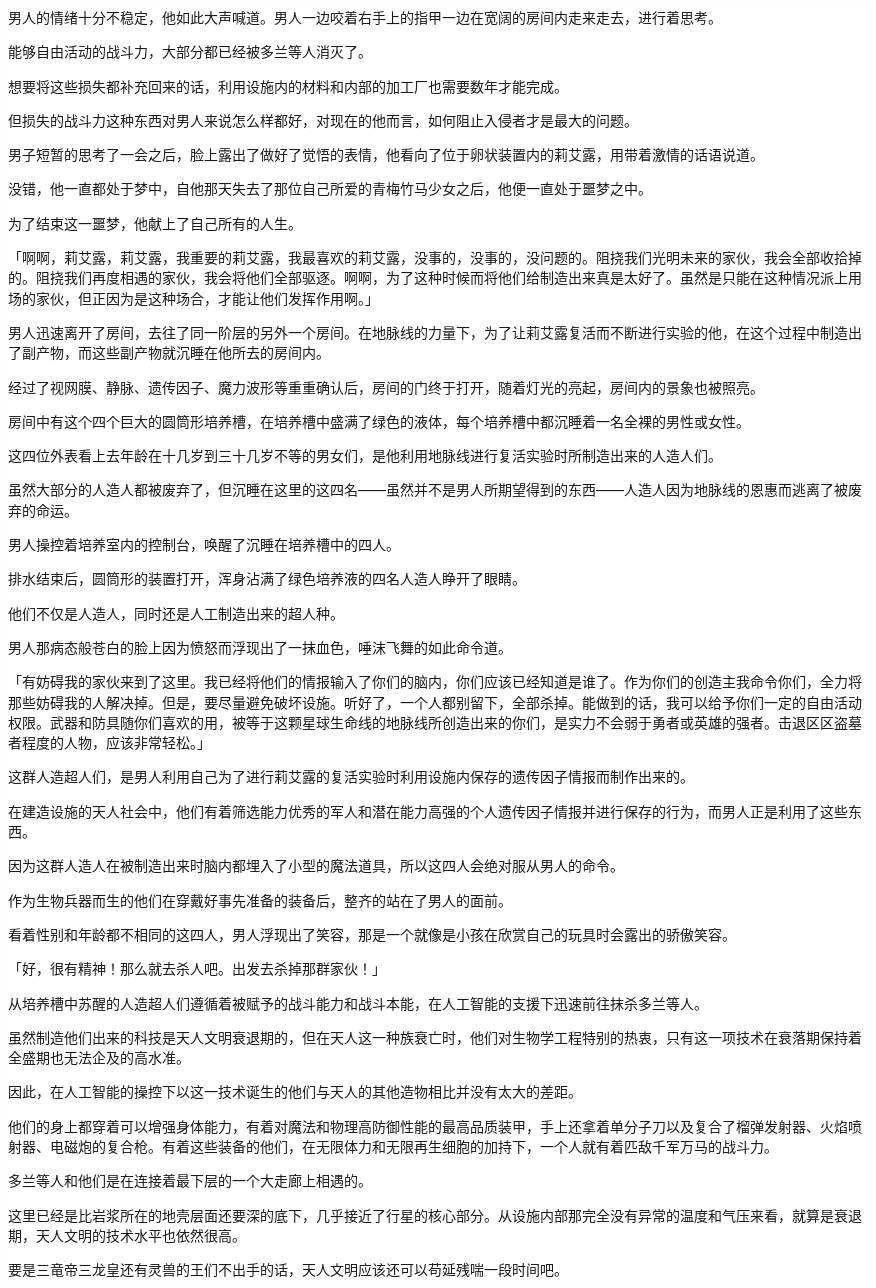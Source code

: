 男人的情绪十分不稳定，他如此大声喊道。男人一边咬着右手上的指甲一边在宽阔的房间内走来走去，进行着思考。

能够自由活动的战斗力，大部分都已经被多兰等人消灭了。

想要将这些损失都补充回来的话，利用设施内的材料和内部的加工厂也需要数年才能完成。

但损失的战斗力这种东西对男人来说怎么样都好，对现在的他而言，如何阻止入侵者才是最大的问题。

男子短暂的思考了一会之后，脸上露出了做好了觉悟的表情，他看向了位于卵状装置内的莉艾露，用带着激情的话语说道。

没错，他一直都处于梦中，自他那天失去了那位自己所爱的青梅竹马少女之后，他便一直处于噩梦之中。

为了结束这一噩梦，他献上了自己所有的人生。

「啊啊，莉艾露，莉艾露，我重要的莉艾露，我最喜欢的莉艾露，没事的，没事的，没问题的。阻挠我们光明未来的家伙，我会全部收拾掉的。阻挠我们再度相遇的家伙，我会将他们全部驱逐。啊啊，为了这种时候而将他们给制造出来真是太好了。虽然是只能在这种情况派上用场的家伙，但正因为是这种场合，才能让他们发挥作用啊。」

男人迅速离开了房间，去往了同一阶层的另外一个房间。在地脉线的力量下，为了让莉艾露复活而不断进行实验的他，在这个过程中制造出了副产物，而这些副产物就沉睡在他所去的房间内。

经过了视网膜、静脉、遗传因子、魔力波形等重重确认后，房间的门终于打开，随着灯光的亮起，房间内的景象也被照亮。

房间中有这个四个巨大的圆筒形培养槽，在培养槽中盛满了绿色的液体，每个培养槽中都沉睡着一名全裸的男性或女性。

这四位外表看上去年龄在十几岁到三十几岁不等的男女们，是他利用地脉线进行复活实验时所制造出来的人造人们。

虽然大部分的人造人都被废弃了，但沉睡在这里的这四名——虽然并不是男人所期望得到的东西——人造人因为地脉线的恩惠而逃离了被废弃的命运。

男人操控着培养室内的控制台，唤醒了沉睡在培养槽中的四人。

排水结束后，圆筒形的装置打开，浑身沾满了绿色培养液的四名人造人睁开了眼睛。

他们不仅是人造人，同时还是人工制造出来的超人种。

男人那病态般苍白的脸上因为愤怒而浮现出了一抹血色，唾沫飞舞的如此命令道。

「有妨碍我的家伙来到了这里。我已经将他们的情报输入了你们的脑内，你们应该已经知道是谁了。作为你们的创造主我命令你们，全力将那些妨碍我的人解决掉。但是，要尽量避免破坏设施。听好了，一个人都别留下，全部杀掉。能做到的话，我可以给予你们一定的自由活动权限。武器和防具随你们喜欢的用，被等于这颗星球生命线的地脉线所创造出来的你们，是实力不会弱于勇者或英雄的强者。击退区区盗墓者程度的人物，应该非常轻松。」

这群人造超人们，是男人利用自己为了进行莉艾露的复活实验时利用设施内保存的遗传因子情报而制作出来的。

在建造设施的天人社会中，他们有着筛选能力优秀的军人和潜在能力高强的个人遗传因子情报并进行保存的行为，而男人正是利用了这些东西。

因为这群人造人在被制造出来时脑内都埋入了小型的魔法道具，所以这四人会绝对服从男人的命令。

作为生物兵器而生的他们在穿戴好事先准备的装备后，整齐的站在了男人的面前。

看着性别和年龄都不相同的这四人，男人浮现出了笑容，那是一个就像是小孩在欣赏自己的玩具时会露出的骄傲笑容。

「好，很有精神！那么就去杀人吧。出发去杀掉那群家伙！」

从培养槽中苏醒的人造超人们遵循着被赋予的战斗能力和战斗本能，在人工智能的支援下迅速前往抹杀多兰等人。

虽然制造他们出来的科技是天人文明衰退期的，但在天人这一种族衰亡时，他们对生物学工程特别的热衷，只有这一项技术在衰落期保持着全盛期也无法企及的高水准。

因此，在人工智能的操控下以这一技术诞生的他们与天人的其他造物相比并没有太大的差距。

他们的身上都穿着可以增强身体能力，有着对魔法和物理高防御性能的最高品质装甲，手上还拿着单分子刀以及复合了榴弹发射器、火焰喷射器、电磁炮的复合枪。有着这些装备的他们，在无限体力和无限再生细胞的加持下，一个人就有着匹敌千军万马的战斗力。

多兰等人和他们是在连接着最下层的一个大走廊上相遇的。

这里已经是比岩浆所在的地壳层面还要深的底下，几乎接近了行星的核心部分。从设施内部那完全没有异常的温度和气压来看，就算是衰退期，天人文明的技术水平也依然很高。

要是三竜帝三龙皇还有灵兽的王们不出手的话，天人文明应该还可以苟延残喘一段时间吧。
